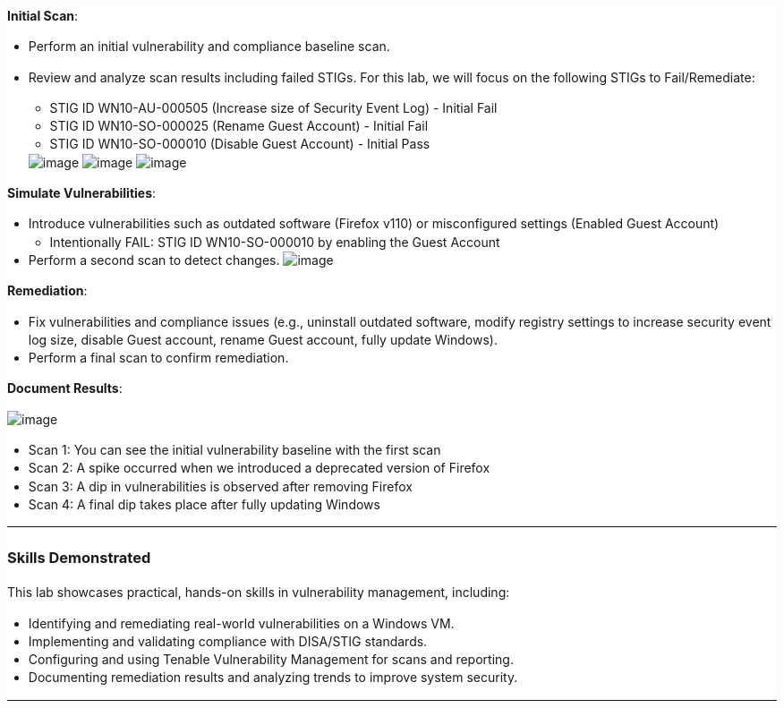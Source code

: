 
**Initial Scan**:
   - Perform an initial vulnerability and compliance baseline scan.
   - Review and analyze scan results including failed STIGs. For this lab, we will focus on the following STIGs to Fail/Remediate:
     - STIG ID WN10-AU-000505 (Increase size of Security Event Log) - Initial Fail
     - STIG ID WN10-SO-000025 (Rename Guest Account) - Initial Fail
     - STIG ID WN10-SO-000010 (Disable Guest Account) - Initial Pass

     <img width="1690" alt="image" src="https://github.com/user-attachments/assets/b4393be5-5f17-4b86-8ad2-54216531ef07" />
     <img width="1690" alt="image" src="https://github.com/user-attachments/assets/89eae55d-5a6b-405e-8095-6d68caa68f96" />
     <img width="1690" alt="image" src="https://github.com/user-attachments/assets/30a36968-bdb5-4815-9153-56d0e12caebf" />



**Simulate Vulnerabilities**:
   - Introduce vulnerabilities such as outdated software (Firefox v110) or misconfigured settings (Enabled Guest Account)
     - Intentionally FAIL: STIG ID WN10-SO-000010 by enabling the Guest Account
   - Perform a second scan to detect changes.
     ![image](https://github.com/user-attachments/assets/46f0d7c2-fb90-4014-86e1-8f8528a167f5)

**Remediation**:
   - Fix vulnerabilities and compliance issues (e.g., uninstall outdated software, modify registry settings to increase security event log size, disable Guest account, rename Guest account, fully update Windows).
   - Perform a final scan to confirm remediation.
     
**Document Results**:
   
   <img width="790" alt="image" src="https://github.com/user-attachments/assets/415caeeb-31e5-4bbd-b516-babfd7a66e2e" />
   
   - Scan 1: You can see the initial vulnerability baseline with the first scan
   - Scan 2: A spike occurred when we introduced a deprecated version of Firefox
   - Scan 3: A dip in vulnerabilities is observed after removing Firefox
   - Scan 4: A final dip takes place after fully updating Windows

---

### Skills Demonstrated
This lab showcases practical, hands-on skills in vulnerability management, including:
- Identifying and remediating real-world vulnerabilities on a Windows VM.
- Implementing and validating compliance with DISA/STIG standards.
- Configuring and using Tenable Vulnerability Management for scans and reporting.
- Documenting remediation results and analyzing trends to improve system security.

---
